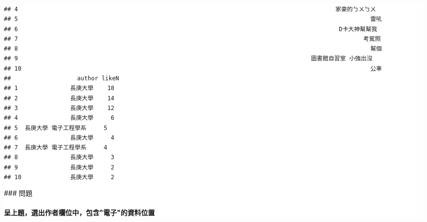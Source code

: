     ## 4                                                                                           家豪的ㄅㄨㄅㄨ
    ## 5                                                                                                     雷吼
    ## 6                                                                                            D卡大神幫幫我
    ## 7                                                                                                   考駕照
    ## 8                                                                                                     幫個
    ## 9                                                                                    圖書館自習室 小強出沒
    ## 10                                                                                                    公車
    ##                   author likeN
    ## 1               長庚大學    18
    ## 2               長庚大學    14
    ## 3               長庚大學    12
    ## 4               長庚大學     6
    ## 5  長庚大學 電子工程學系     5
    ## 6               長庚大學     4
    ## 7  長庚大學 電子工程學系     4
    ## 8               長庚大學     3
    ## 9               長庚大學     2
    ## 10              長庚大學     2

</hr>
### 問題

#### 呈上題，選出作者欄位中，包含"電子"的資料位置
